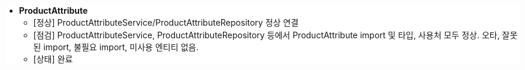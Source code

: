 - **ProductAttribute**
  - [정상] ProductAttributeService/ProductAttributeRepository 정상 연결
  - [점검] ProductAttributeService, ProductAttributeRepository 등에서 ProductAttribute import 및 타입, 사용처 모두 정상. 오타, 잘못된 import, 불필요 import, 미사용 엔티티 없음.
  - [상태] 완료


<!--
====================
[그룹 9~11 점검 작업 지시사항]
====================

1. 각 그룹별 엔티티(5개씩)를 backend/backend/src/main/java/com/mylittleshop/backend/model에서 확인한다.
2. 각 엔티티에 대해 다음을 점검한다:
   - Service/Repository 클래스가 존재하는지 (service, repository 패키지 내)
   - import 경로가 올바른지 (예: com.mylittleshop.backend.model.XXX)
   - 타입 선언 및 사용이 올바른지 (오타, 잘못된 타입, 불필요 import, 미사용 엔티티 등)
   - Enum/Value Object는 별도 서비스/리포지터리 불필요 여부 명시
3. 점검 결과를 아래와 같은 포맷으로 이 파일에 바로 업데이트한다:

### 그룹 N
- **엔티티명**
  - [정상] ...
  - [점검] ...
  - [상태] 완료
- **엔티티명**
  - [문제] ...
  - [조치] ...
  - [상태] 미해결
...

4. 점검 시 참고할 파일 위치 예시:
   - Service: backend/backend/src/main/java/com/mylittleshop/backend/service
   - Repository: backend/backend/src/main/java/com/mylittleshop/backend/repository
   - Model(엔티티): backend/backend/src/main/java/com/mylittleshop/backend/model

5. 점검이 끝난 그룹마다 반드시 이 파일에 결과를 기록하고, 미해결 항목은 [조치]에 생성 필요 등 구체적으로 남긴다.
6. 점검 중간에 끊길 경우, 이 주석 아래에 "### 그룹 9"부터 이어서 작업하면 된다.

예시)
### 그룹 9
- **엔티티A**
  - [정상] ...
  - [점검] ...
  - [상태] 완료
- **엔티티B**
  - [문제] ...
  - [조치] ...
  - [상태] 미해결
...

-- 다음 작업자는 이 주석을 참고하여 그룹 9부터 순차적으로 점검 및 기록을 이어가세요. --
-- 점검이 끝나면 주석은 남겨두고, 실제 점검 결과만 추가/수정하세요. --
-- 점검 포인트, 파일 경로, 기록 포맷 등은 위 예시를 따르세요. --
-- 필요시 이전 그룹의 기록 포맷을 참고하세요. --
-- 작업 중 궁금한 점은 이전 커밋/작업 내역 또는 담당자에게 문의하세요. --
-- (이 주석은 삭제하지 말고 계속 유지하세요) --
-- 작업 완료 후에도 이 주석은 다음 점검자 안내용으로 남겨두세요. --
-- 점검이 끝난 그룹은 반드시 [상태] 완료로 표시하세요. --
-- 미해결 항목은 [상태] 미해결로 남기고, [조치]에 구체적 생성/수정 필요사항을 적으세요. --
-- 점검이 끝난 후, 전체 완료 시점에만 별도 안내/정리 커밋을 남기세요. --
-- (이 주석은 팀 내 엔티티-서비스/리포지터리 점검 표준입니다) --
--
